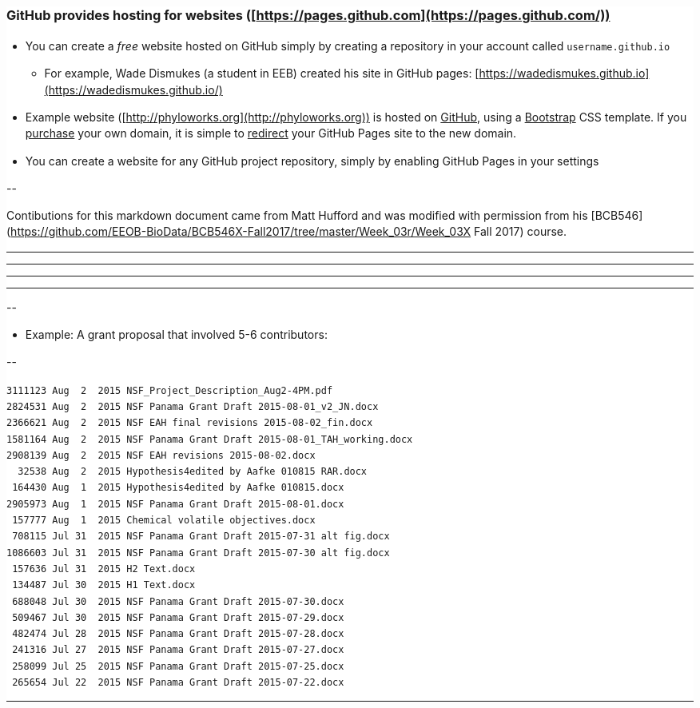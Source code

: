 ### GitHub provides hosting for websites ([https://pages.github.com](https://pages.github.com/))

* You can create a *free* website hosted on GitHub simply by creating a repository in your account called
`username.github.io`

  * For example, Wade Dismukes (a student in EEB) created his site in GitHub pages: [https://wadedismukes.github.io](https://wadedismukes.github.io/)



* Example website ([http://phyloworks.org](http://phyloworks.org)) is hosted on [GitHub](https://github.com/phyloworks/phyloworks.github.io), using a [Bootstrap](http://getbootstrap.com/) CSS template.
If you [purchase](https://www.namecheap.com/) your own domain, it is simple to [redirect](https://help.github.com/articles/using-a-custom-domain-with-github-pages/) your GitHub Pages site to the new domain.


* You can create a website for any GitHub project repository, simply by enabling GitHub Pages in your settings


--




Contibutions for this markdown document came from Matt Hufford and was modified with permission from his [BCB546](https://github.com/EEOB-BioData/BCB546X-Fall2017/tree/master/Week_03r/Week_03X Fall 2017) course.



---
---
---
---






--

* Example: A grant proposal that involved 5-6 contributors:

--

```
3111123 Aug  2  2015 NSF_Project_Description_Aug2-4PM.pdf
2824531 Aug  2  2015 NSF Panama Grant Draft 2015-08-01_v2_JN.docx
2366621 Aug  2  2015 NSF EAH final revisions 2015-08-02_fin.docx
1581164 Aug  2  2015 NSF Panama Grant Draft 2015-08-01_TAH_working.docx
2908139 Aug  2  2015 NSF EAH revisions 2015-08-02.docx
  32538 Aug  2  2015 Hypothesis4edited by Aafke 010815 RAR.docx
 164430 Aug  1  2015 Hypothesis4edited by Aafke 010815.docx
2905973 Aug  1  2015 NSF Panama Grant Draft 2015-08-01.docx
 157777 Aug  1  2015 Chemical volatile objectives.docx
 708115 Jul 31  2015 NSF Panama Grant Draft 2015-07-31 alt fig.docx
1086603 Jul 31  2015 NSF Panama Grant Draft 2015-07-30 alt fig.docx
 157636 Jul 31  2015 H2 Text.docx
 134487 Jul 30  2015 H1 Text.docx
 688048 Jul 30  2015 NSF Panama Grant Draft 2015-07-30.docx
 509467 Jul 30  2015 NSF Panama Grant Draft 2015-07-29.docx
 482474 Jul 28  2015 NSF Panama Grant Draft 2015-07-28.docx
 241316 Jul 27  2015 NSF Panama Grant Draft 2015-07-27.docx
 258099 Jul 25  2015 NSF Panama Grant Draft 2015-07-25.docx
 265654 Jul 22  2015 NSF Panama Grant Draft 2015-07-22.docx
```

---